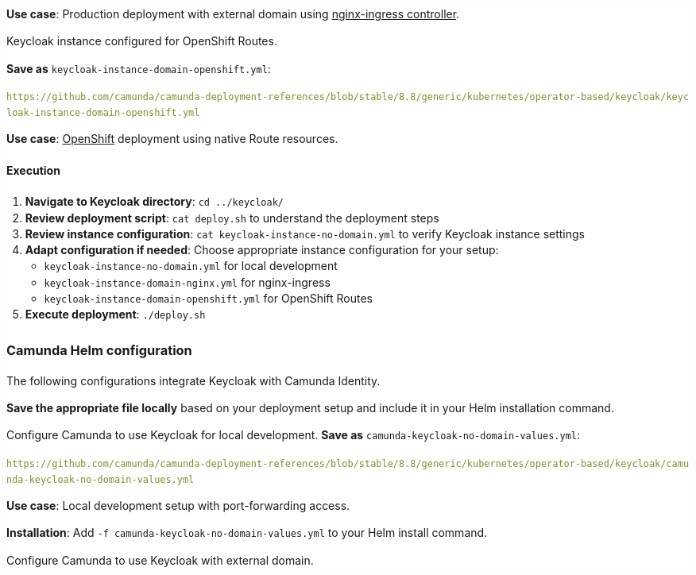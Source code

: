 **Use case**: Production deployment with external domain using [nginx-ingress controller](https://kubernetes.github.io/ingress-nginx/).

</TabItem>
  <TabItem value="domain-openshift" label="OpenShift Route">

Keycloak instance configured for OpenShift Routes.

**Save as** `keycloak-instance-domain-openshift.yml`:

```yaml reference
https://github.com/camunda/camunda-deployment-references/blob/stable/8.8/generic/kubernetes/operator-based/keycloak/keycloak-instance-domain-openshift.yml
```

**Use case**: [OpenShift](https://docs.redhat.com/en/documentation/openshift_container_platform/4.11/html/networking/configuring-routes) deployment using native Route resources.

</TabItem>
</Tabs>

#### Execution

1. **Navigate to Keycloak directory**: `cd ../keycloak/`
2. **Review deployment script**: `cat deploy.sh` to understand the deployment steps
3. **Review instance configuration**: `cat keycloak-instance-no-domain.yml` to verify Keycloak instance settings
4. **Adapt configuration if needed**: Choose appropriate instance configuration for your setup:
   - `keycloak-instance-no-domain.yml` for local development
   - `keycloak-instance-domain-nginx.yml` for nginx-ingress
   - `keycloak-instance-domain-openshift.yml` for OpenShift Routes
5. **Execute deployment**: `./deploy.sh`

### Camunda Helm configuration

The following configurations integrate Keycloak with Camunda Identity.

**Save the appropriate file locally** based on your deployment setup and include it in your Helm installation command.

<Tabs groupId="keycloak-config">
  <TabItem value="camunda-values-no-domain" label="Local setup" default>

Configure Camunda to use Keycloak for local development.
**Save as** `camunda-keycloak-no-domain-values.yml`:

```yaml reference
https://github.com/camunda/camunda-deployment-references/blob/stable/8.8/generic/kubernetes/operator-based/keycloak/camunda-keycloak-no-domain-values.yml
```

**Use case**: Local development setup with port-forwarding access.

**Installation**: Add `-f camunda-keycloak-no-domain-values.yml` to your Helm install command.

</TabItem>
  <TabItem value="camunda-values-domain" label="Production setup">

Configure Camunda to use Keycloak with external domain.
